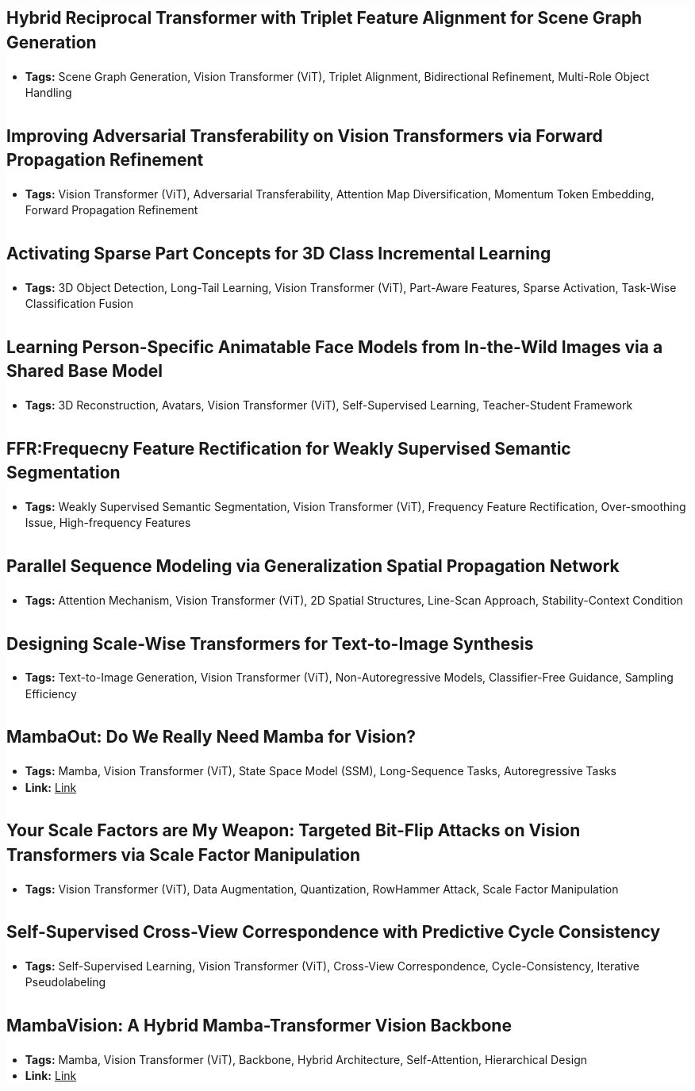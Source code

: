 ## Hybrid Reciprocal Transformer with Triplet Feature Alignment for Scene Graph Generation
- **Tags:** Scene Graph Generation, Vision Transformer (ViT), Triplet Alignment, Bidirectional Refinement, Multi-Role Object Handling
## Improving Adversarial Transferability on Vision Transformers via Forward Propagation Refinement
- **Tags:** Vision Transformer (ViT), Adversarial Transferability, Attention Map Diversification, Momentum Token Embedding, Forward Propagation Refinement
## Activating Sparse Part Concepts for 3D Class Incremental Learning
- **Tags:** 3D Object Detection, Long-Tail Learning, Vision Transformer (ViT), Part-Aware Features, Sparse Activation, Task-Wise Classification Fusion
## Learning Person-Specific Animatable Face Models from In-the-Wild Images via a Shared Base Model
- **Tags:** 3D Reconstruction, Avatars, Vision Transformer (ViT), Self-Supervised Learning, Teacher-Student Framework
## FFR:Frequecny Feature Rectification for Weakly Supervised Semantic Segmentation
- **Tags:** Weakly Supervised Semantic Segmentation, Vision Transformer (ViT), Frequency Feature Rectification, Over-smoothing Issue, High-frequency Features
## Parallel Sequence Modeling via Generalization Spatial Propagation Network
- **Tags:** Attention Mechanism, Vision Transformer (ViT), 2D Spatial Structures, Line-Scan Approach, Stability-Context Condition
## Designing Scale-Wise Transformers for Text-to-Image Synthesis
- **Tags:** Text-to-Image Generation, Vision Transformer (ViT), Non-Autoregressive Models, Classifier-Free Guidance, Sampling Efficiency
## MambaOut: Do We Really Need Mamba for Vision?
- **Tags:** Mamba, Vision Transformer (ViT), State Space Model (SSM), Long-Sequence Tasks, Autoregressive Tasks
- **Link:** [Link](https://github.com/yuweihao/MambaOut)

## Your Scale Factors are My Weapon: Targeted Bit-Flip Attacks on Vision Transformers via Scale Factor Manipulation
- **Tags:** Vision Transformer (ViT), Data Augmentation, Quantization, RowHammer Attack, Scale Factor Manipulation
## Self-Supervised Cross-View Correspondence with Predictive Cycle Consistency
- **Tags:** Self-Supervised Learning, Vision Transformer (ViT), Cross-View Correspondence, Cycle-Consistency, Iterative Pseudolabeling
## MambaVision: A Hybrid Mamba-Transformer Vision Backbone
- **Tags:** Mamba, Vision Transformer (ViT), Backbone, Hybrid Architecture, Self-Attention, Hierarchical Design
- **Link:** [Link](https://github.com/NVlabs/MambaVision)
